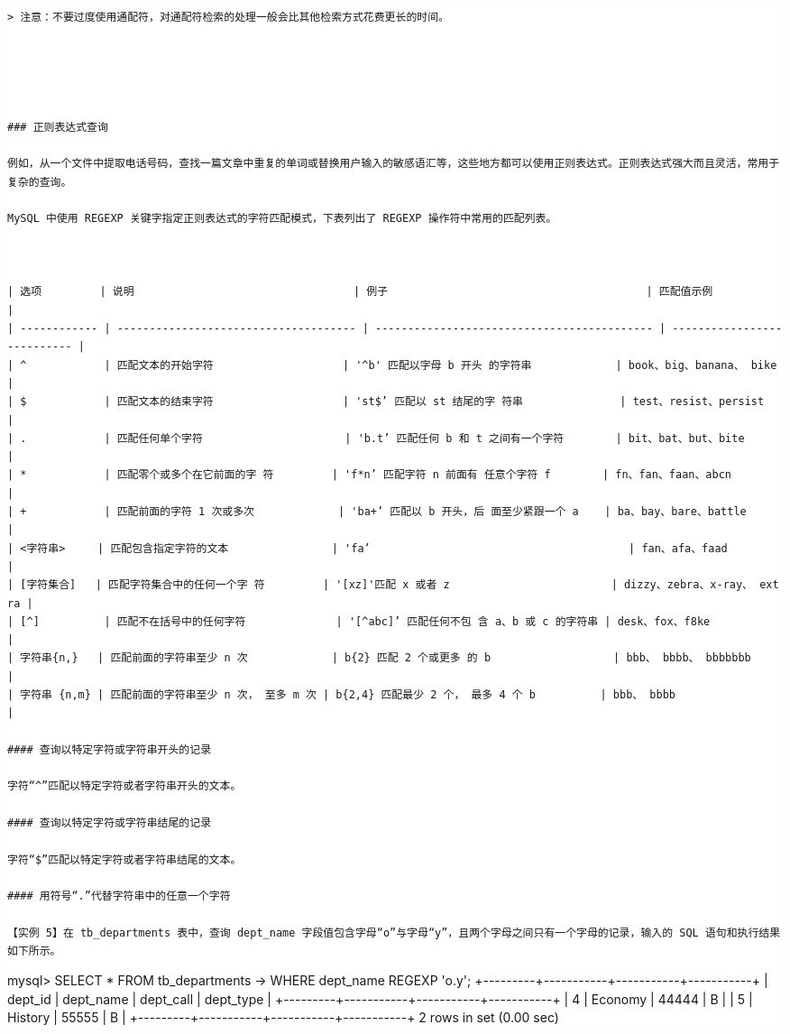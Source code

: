 ```
> 注意：不要过度使用通配符，对通配符检索的处理一般会比其他检索方式花费更长的时间。





### 正则表达式查询

例如，从一个文件中提取电话号码，查找一篇文章中重复的单词或替换用户输入的敏感语汇等，这些地方都可以使用正则表达式。正则表达式强大而且灵活，常用于复杂的查询。

MySQL 中使用 REGEXP 关键字指定正则表达式的字符匹配模式，下表列出了 REGEXP 操作符中常用的匹配列表。



| 选项         | 说明                                  | 例子                                        | 匹配值示例                  |
| ------------ | ------------------------------------- | ------------------------------------------- | --------------------------- |
| ^            | 匹配文本的开始字符                    | '^b' 匹配以字母 b 开头 的字符串             | book、big、banana、 bike    |
| $            | 匹配文本的结束字符                    | 'st$’ 匹配以 st 结尾的字 符串               | test、resist、persist       |
| .            | 匹配任何单个字符                      | 'b.t’ 匹配任何 b 和 t 之间有一个字符        | bit、bat、but、bite         |
| *            | 匹配零个或多个在它前面的字 符         | 'f*n’ 匹配字符 n 前面有 任意个字符 f        | fn、fan、faan、abcn         |
| +            | 匹配前面的字符 1 次或多次             | 'ba+’ 匹配以 b 开头，后 面至少紧跟一个 a    | ba、bay、bare、battle       |
| <字符串>     | 匹配包含指定字符的文本                | 'fa’                                        | fan、afa、faad              |
| [字符集合]   | 匹配字符集合中的任何一个字 符         | '[xz]'匹配 x 或者 z                         | dizzy、zebra、x-ray、 extra |
| [^]          | 匹配不在括号中的任何字符              | '[^abc]’ 匹配任何不包 含 a、b 或 c 的字符串 | desk、fox、f8ke             |
| 字符串{n,}   | 匹配前面的字符串至少 n 次             | b{2} 匹配 2 个或更多 的 b                   | bbb、 bbbb、 bbbbbbb        |
| 字符串 {n,m} | 匹配前面的字符串至少 n 次， 至多 m 次 | b{2,4} 匹配最少 2 个， 最多 4 个 b          | bbb、 bbbb                  |

#### 查询以特定字符或字符串开头的记录

字符“^”匹配以特定字符或者字符串开头的文本。

#### 查询以特定字符或字符串结尾的记录

字符“$”匹配以特定字符或者字符串结尾的文本。

#### 用符号“.”代替字符串中的任意一个字符

【实例 5】在 tb_departments 表中，查询 dept_name 字段值包含字母“o”与字母“y”，且两个字母之间只有一个字母的记录，输入的 SQL 语句和执行结果如下所示。

```
mysql> SELECT * FROM tb_departments
    -> WHERE dept_name REGEXP 'o.y';
+---------+-----------+-----------+-----------+
| dept_id | dept_name | dept_call | dept_type |
+---------+-----------+-----------+-----------+
|       4 | Economy   | 44444     | B         |
|       5 | History   | 55555     | B         |
+---------+-----------+-----------+-----------+
2 rows in set (0.00 sec)